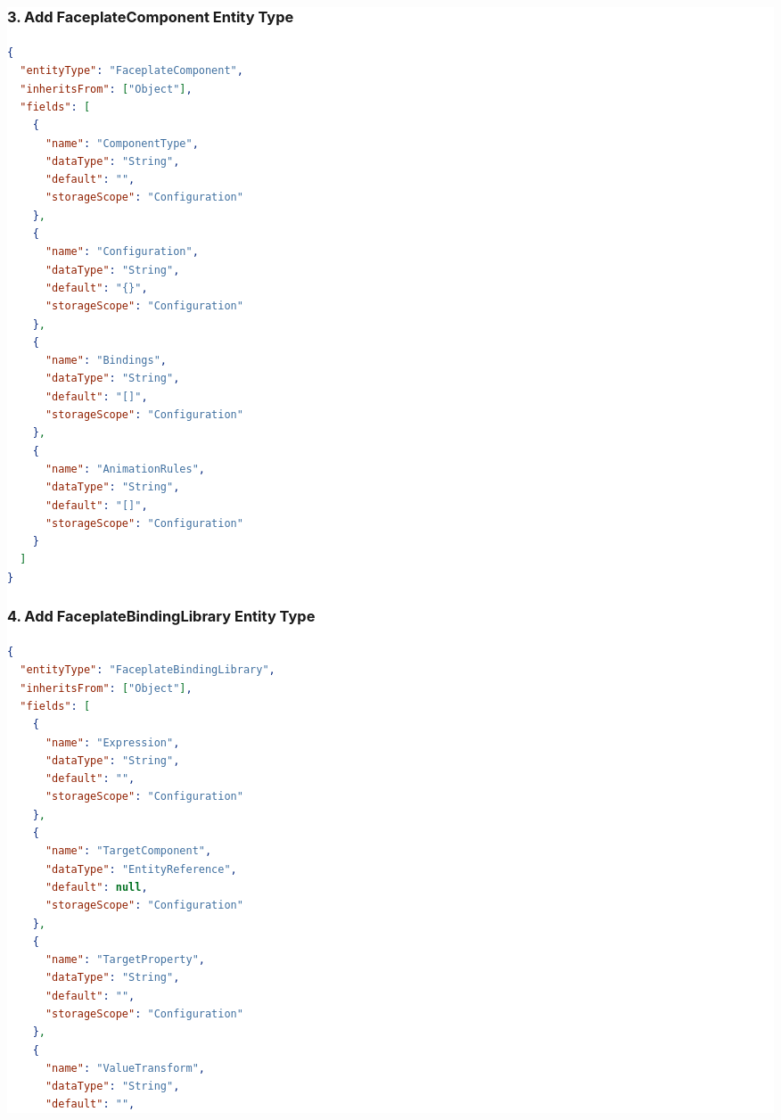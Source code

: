 ### 3. Add FaceplateComponent Entity Type

```json
{
  "entityType": "FaceplateComponent",
  "inheritsFrom": ["Object"],
  "fields": [
    {
      "name": "ComponentType",
      "dataType": "String",
      "default": "",
      "storageScope": "Configuration"
    },
    {
      "name": "Configuration",
      "dataType": "String",
      "default": "{}",
      "storageScope": "Configuration"
    },
    {
      "name": "Bindings",
      "dataType": "String",
      "default": "[]",
      "storageScope": "Configuration"
    },
    {
      "name": "AnimationRules",
      "dataType": "String",
      "default": "[]",
      "storageScope": "Configuration"
    }
  ]
}
```

### 4. Add FaceplateBindingLibrary Entity Type

```json
{
  "entityType": "FaceplateBindingLibrary",
  "inheritsFrom": ["Object"],
  "fields": [
    {
      "name": "Expression",
      "dataType": "String",
      "default": "",
      "storageScope": "Configuration"
    },
    {
      "name": "TargetComponent",
      "dataType": "EntityReference",
      "default": null,
      "storageScope": "Configuration"
    },
    {
      "name": "TargetProperty",
      "dataType": "String",
      "default": "",
      "storageScope": "Configuration"
    },
    {
      "name": "ValueTransform",
      "dataType": "String",
      "default": "",
```
